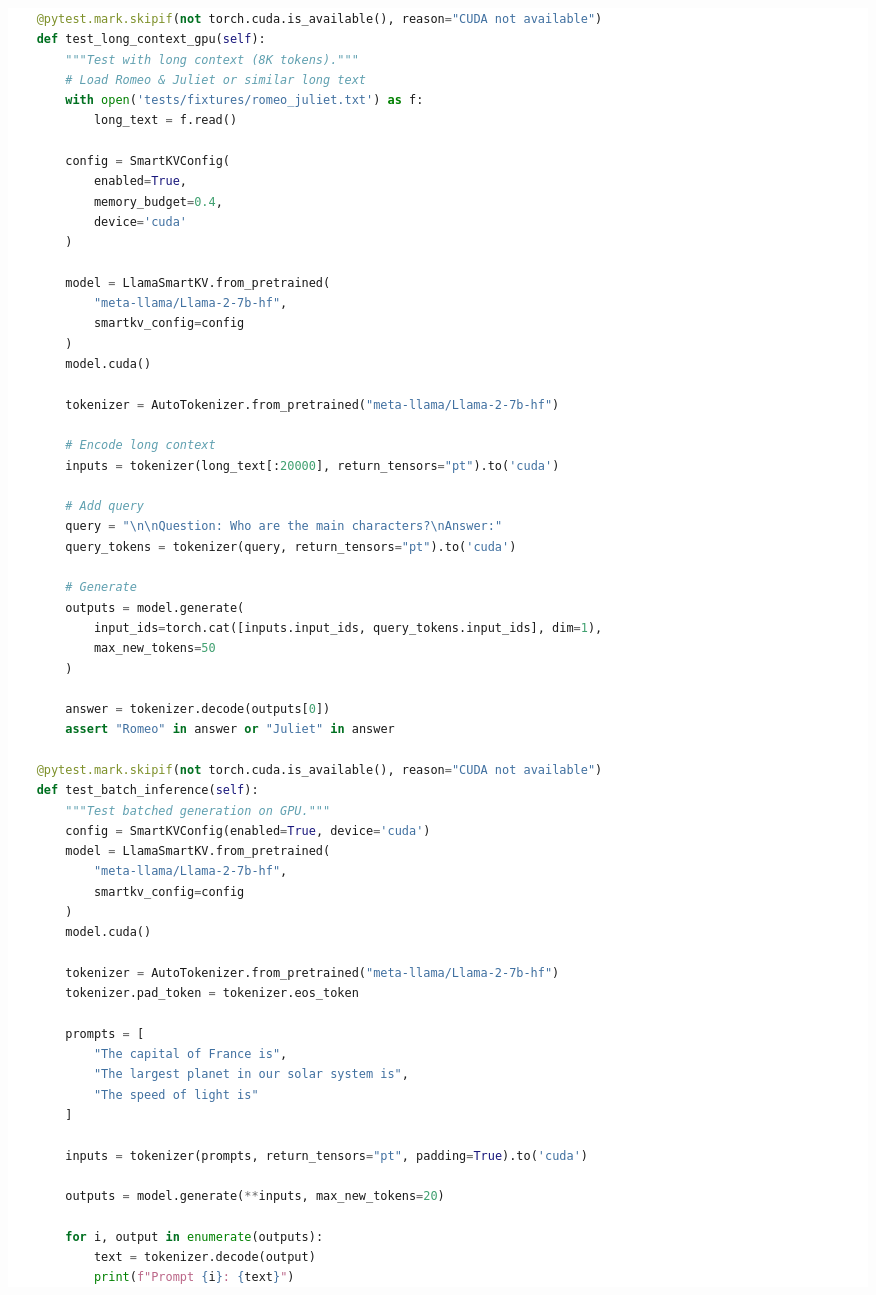 ```python
    @pytest.mark.skipif(not torch.cuda.is_available(), reason="CUDA not available")
    def test_long_context_gpu(self):
        """Test with long context (8K tokens)."""
        # Load Romeo & Juliet or similar long text
        with open('tests/fixtures/romeo_juliet.txt') as f:
            long_text = f.read()

        config = SmartKVConfig(
            enabled=True,
            memory_budget=0.4,
            device='cuda'
        )

        model = LlamaSmartKV.from_pretrained(
            "meta-llama/Llama-2-7b-hf",
            smartkv_config=config
        )
        model.cuda()

        tokenizer = AutoTokenizer.from_pretrained("meta-llama/Llama-2-7b-hf")

        # Encode long context
        inputs = tokenizer(long_text[:20000], return_tensors="pt").to('cuda')

        # Add query
        query = "\n\nQuestion: Who are the main characters?\nAnswer:"
        query_tokens = tokenizer(query, return_tensors="pt").to('cuda')

        # Generate
        outputs = model.generate(
            input_ids=torch.cat([inputs.input_ids, query_tokens.input_ids], dim=1),
            max_new_tokens=50
        )

        answer = tokenizer.decode(outputs[0])
        assert "Romeo" in answer or "Juliet" in answer

    @pytest.mark.skipif(not torch.cuda.is_available(), reason="CUDA not available")
    def test_batch_inference(self):
        """Test batched generation on GPU."""
        config = SmartKVConfig(enabled=True, device='cuda')
        model = LlamaSmartKV.from_pretrained(
            "meta-llama/Llama-2-7b-hf",
            smartkv_config=config
        )
        model.cuda()

        tokenizer = AutoTokenizer.from_pretrained("meta-llama/Llama-2-7b-hf")
        tokenizer.pad_token = tokenizer.eos_token

        prompts = [
            "The capital of France is",
            "The largest planet in our solar system is",
            "The speed of light is"
        ]

        inputs = tokenizer(prompts, return_tensors="pt", padding=True).to('cuda')

        outputs = model.generate(**inputs, max_new_tokens=20)

        for i, output in enumerate(outputs):
            text = tokenizer.decode(output)
            print(f"Prompt {i}: {text}")
```